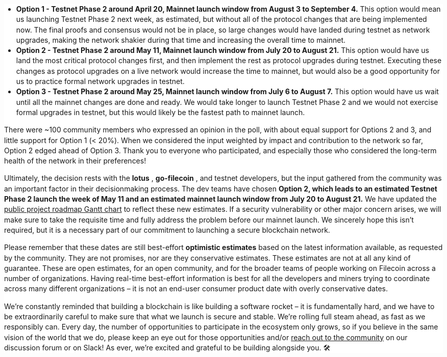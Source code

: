   * **Option 1 - Testnet Phase 2 around April 20, Mainnet launch window from August 3 to September 4.** This option would mean us launching Testnet Phase 2 next week, as estimated, but without all of the protocol changes that are being implemented now. The final proofs and consensus would not be in place, so large changes would have landed during testnet as network upgrades, making the network shakier during that time and increasing the overall time to mainnet.
  * **Option 2 - Testnet Phase 2 around May 11, Mainnet launch window from July 20 to August 21.** This option would have us land the most critical protocol changes first, and then implement the rest as protocol upgrades during testnet. Executing these changes as protocol upgrades on a live network would increase the time to mainnet, but would also be a good opportunity for us to practice formal network upgrades in testnet.
  * **Option 3 - Testnet Phase 2 around May 25, Mainnet launch window from July 6 to August 7.** This option would have us wait until all the mainnet changes are done and ready. We would take longer to launch Testnet Phase 2 and we would not exercise formal upgrades in testnet, but this would likely be the fastest path to mainnet launch.

There were ~100 community members who expressed an opinion in the poll, with
about equal support for Options 2 and 3, and little support for Option 1 (<
20%). When we considered the input weighted by impact and contribution to the
network so far, Option 2 edged ahead of Option 3. Thank you to everyone who
participated, and especially those who considered the long-term health of the
network in their preferences!

Ultimately, the decision rests with the **lotus** , **go-filecoin** , and
testnet developers, but the input gathered from the community was an important
factor in their decisionmaking process. The dev teams have chosen **Option 2,
which leads to an estimated Testnet Phase 2 launch the week of May 11 and an
estimated mainnet launch window from July 20 to August 21.** We have updated
the [public project roadmap Gantt
chart](https://app.instagantt.com/shared/s/1152992274307505/latest) to reflect
these new estimates. If a security vulnerability or other major concern
arises, we will make sure to take the requisite time and fully address the
problem before our mainnet launch. We sincerely hope this isn’t required, but
it is a necessary part of our commitment to launching a secure blockchain
network.

Please remember that these dates are still best-effort **optimistic
estimates** based on the latest information available, as requested by the
community. They are not promises, nor are they conservative estimates. These
estimates are not at all any kind of guarantee. These are open estimates, for
an open community, and for the broader teams of people working on Filecoin
across a number of organizations. Having real-time best-effort information is
best for all the developers and miners trying to coordinate across many
different organizations – it is not an end-user consumer product date with
overly conservative dates.

We’re constantly reminded that building a blockchain is like building a
software rocket – it is fundamentally hard, and we have to be extraordinarily
careful to make sure that what we launch is secure and stable. We’re rolling
full steam ahead, as fast as we responsibly can. Every day, the number of
opportunities to participate in the ecosystem only grows, so if you believe in
the same vision of the world that we do, please keep an eye out for those
opportunities and/or [reach out to the
community](https://filecoin.io/#community) on our discussion forum or on
Slack! As ever, we’re excited and grateful to be building alongside you. 🛠️
